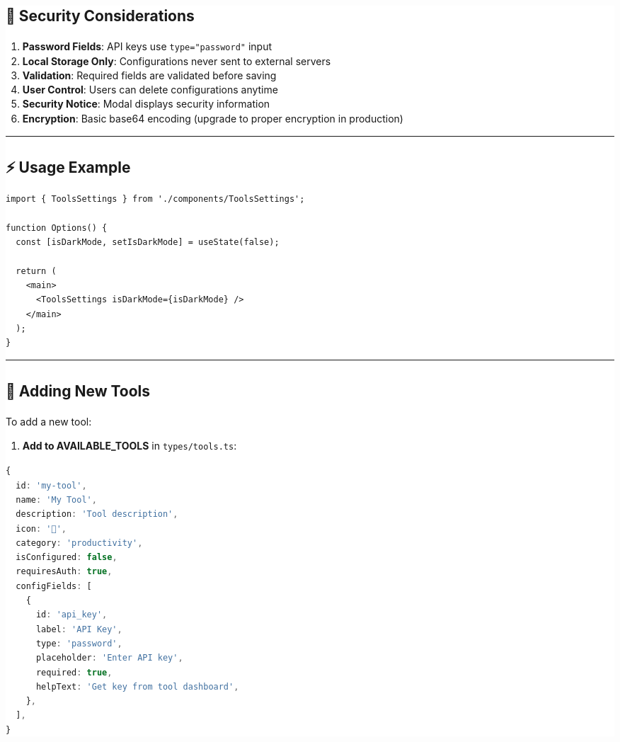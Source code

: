 
## 🔐 Security Considerations

1. **Password Fields**: API keys use `type="password"` input
2. **Local Storage Only**: Configurations never sent to external servers
3. **Validation**: Required fields are validated before saving
4. **User Control**: Users can delete configurations anytime
5. **Security Notice**: Modal displays security information
6. **Encryption**: Basic base64 encoding (upgrade to proper encryption in production)

---

## ⚡ Usage Example

```tsx
import { ToolsSettings } from './components/ToolsSettings';

function Options() {
  const [isDarkMode, setIsDarkMode] = useState(false);

  return (
    <main>
      <ToolsSettings isDarkMode={isDarkMode} />
    </main>
  );
}
```

---

## 🎯 Adding New Tools

To add a new tool:

1. **Add to AVAILABLE_TOOLS** in `types/tools.ts`:
```typescript
{
  id: 'my-tool',
  name: 'My Tool',
  description: 'Tool description',
  icon: '🔧',
  category: 'productivity',
  isConfigured: false,
  requiresAuth: true,
  configFields: [
    {
      id: 'api_key',
      label: 'API Key',
      type: 'password',
      placeholder: 'Enter API key',
      required: true,
      helpText: 'Get key from tool dashboard',
    },
  ],
}
```
